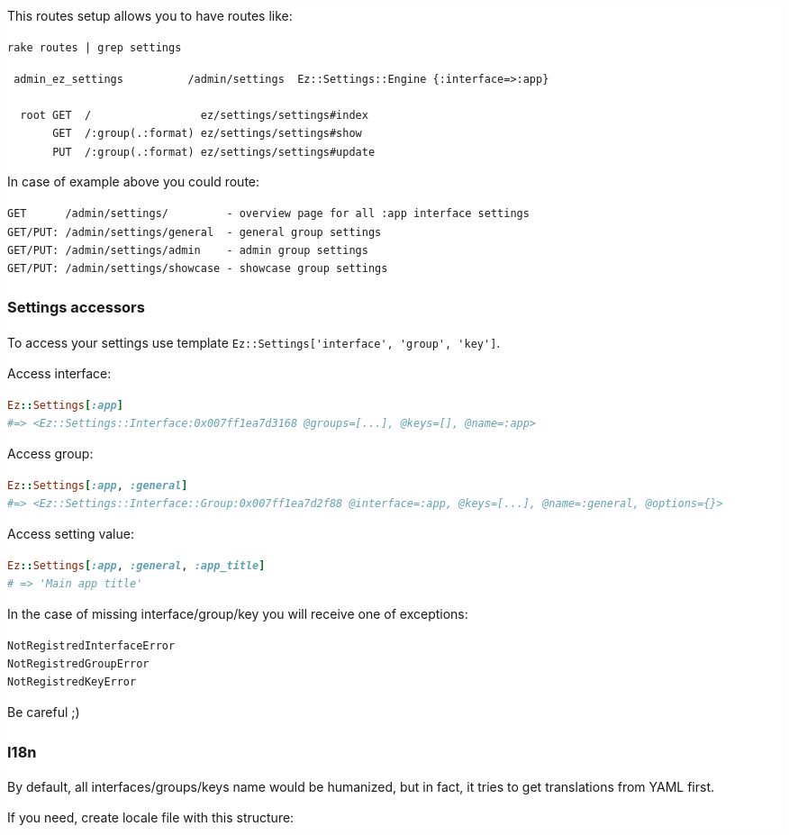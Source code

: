 This routes setup allows you to have routes like:

`rake routes | grep settings`
```
 admin_ez_settings          /admin/settings  Ez::Settings::Engine {:interface=>:app}

  root GET  /                 ez/settings/settings#index
       GET  /:group(.:format) ez/settings/settings#show
       PUT  /:group(.:format) ez/settings/settings#update
```

In case of example above you could route:
```
GET      /admin/settings/         - overview page for all :app interface settings
GET/PUT: /admin/settings/general  - general group settings
GET/PUT: /admin/settings/admin    - admin group settings
GET/PUT: /admin/settings/showcase - showcase group settings
```

### Settings accessors
To access your settings use template `Ez::Settings['interface', 'group', 'key']`.

Access interface:
```ruby
Ez::Settings[:app]
#=> <Ez::Settings::Interface:0x007ff1ea7d3168 @groups=[...], @keys=[], @name=:app>
```

Access group:
```ruby
Ez::Settings[:app, :general]
#=> <Ez::Settings::Interface::Group:0x007ff1ea7d2f88 @interface=:app, @keys=[...], @name=:general, @options={}>
```

Access setting value:
```ruby
Ez::Settings[:app, :general, :app_title]
# => 'Main app title'
```

In the case of missing interface/group/key you will receive one of exceptions:
```
NotRegistredInterfaceError
NotRegistredGroupError
NotRegistredKeyError
```

Be careful ;)

### I18n

By default, all interfaces/groups/keys name would be humanized, but in fact, it tries to get translations from YAML first.

If you need, create locale file with this structure:

